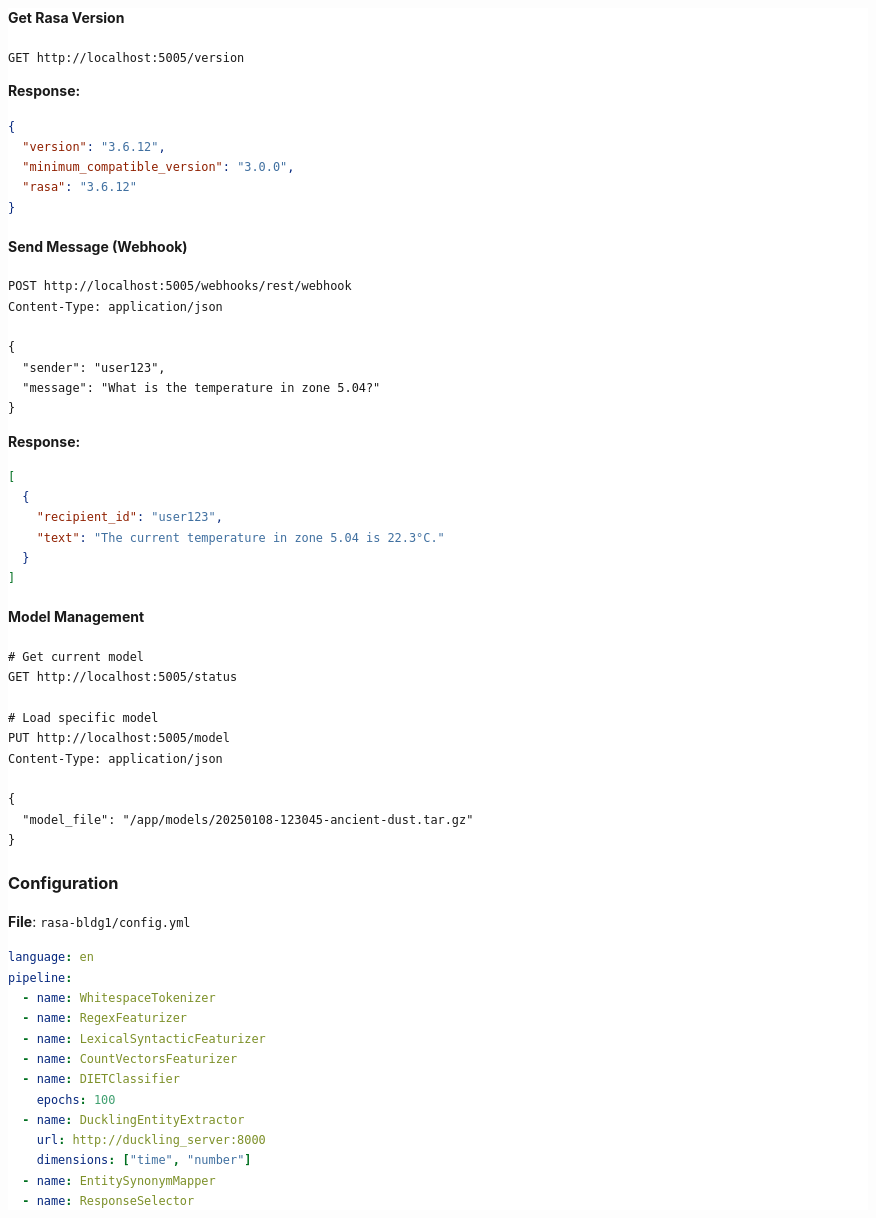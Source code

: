 #### Get Rasa Version
```http
GET http://localhost:5005/version
```

**Response:**
```json
{
  "version": "3.6.12",
  "minimum_compatible_version": "3.0.0",
  "rasa": "3.6.12"
}
```

#### Send Message (Webhook)
```http
POST http://localhost:5005/webhooks/rest/webhook
Content-Type: application/json

{
  "sender": "user123",
  "message": "What is the temperature in zone 5.04?"
}
```

**Response:**
```json
[
  {
    "recipient_id": "user123",
    "text": "The current temperature in zone 5.04 is 22.3°C."
  }
]
```

#### Model Management
```http
# Get current model
GET http://localhost:5005/status

# Load specific model
PUT http://localhost:5005/model
Content-Type: application/json

{
  "model_file": "/app/models/20250108-123045-ancient-dust.tar.gz"
}
```

### Configuration

**File**: `rasa-bldg1/config.yml`

```yaml
language: en
pipeline:
  - name: WhitespaceTokenizer
  - name: RegexFeaturizer
  - name: LexicalSyntacticFeaturizer
  - name: CountVectorsFeaturizer
  - name: DIETClassifier
    epochs: 100
  - name: DucklingEntityExtractor
    url: http://duckling_server:8000
    dimensions: ["time", "number"]
  - name: EntitySynonymMapper
  - name: ResponseSelector
```